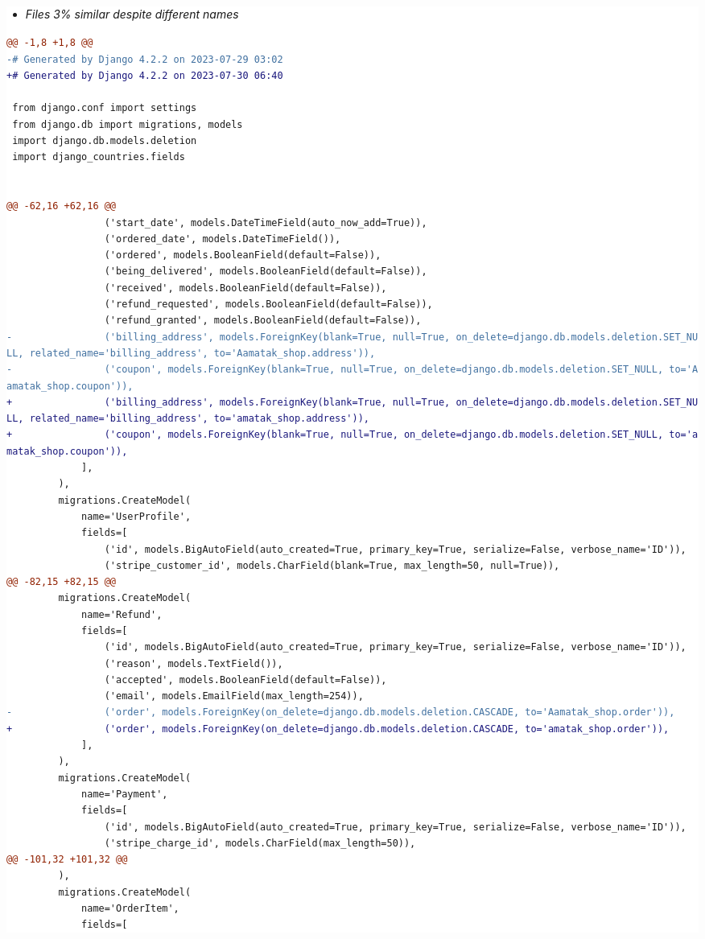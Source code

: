  * *Files 3% similar despite different names*

```diff
@@ -1,8 +1,8 @@
-# Generated by Django 4.2.2 on 2023-07-29 03:02
+# Generated by Django 4.2.2 on 2023-07-30 06:40
 
 from django.conf import settings
 from django.db import migrations, models
 import django.db.models.deletion
 import django_countries.fields
 
 
@@ -62,16 +62,16 @@
                 ('start_date', models.DateTimeField(auto_now_add=True)),
                 ('ordered_date', models.DateTimeField()),
                 ('ordered', models.BooleanField(default=False)),
                 ('being_delivered', models.BooleanField(default=False)),
                 ('received', models.BooleanField(default=False)),
                 ('refund_requested', models.BooleanField(default=False)),
                 ('refund_granted', models.BooleanField(default=False)),
-                ('billing_address', models.ForeignKey(blank=True, null=True, on_delete=django.db.models.deletion.SET_NULL, related_name='billing_address', to='Aamatak_shop.address')),
-                ('coupon', models.ForeignKey(blank=True, null=True, on_delete=django.db.models.deletion.SET_NULL, to='Aamatak_shop.coupon')),
+                ('billing_address', models.ForeignKey(blank=True, null=True, on_delete=django.db.models.deletion.SET_NULL, related_name='billing_address', to='amatak_shop.address')),
+                ('coupon', models.ForeignKey(blank=True, null=True, on_delete=django.db.models.deletion.SET_NULL, to='amatak_shop.coupon')),
             ],
         ),
         migrations.CreateModel(
             name='UserProfile',
             fields=[
                 ('id', models.BigAutoField(auto_created=True, primary_key=True, serialize=False, verbose_name='ID')),
                 ('stripe_customer_id', models.CharField(blank=True, max_length=50, null=True)),
@@ -82,15 +82,15 @@
         migrations.CreateModel(
             name='Refund',
             fields=[
                 ('id', models.BigAutoField(auto_created=True, primary_key=True, serialize=False, verbose_name='ID')),
                 ('reason', models.TextField()),
                 ('accepted', models.BooleanField(default=False)),
                 ('email', models.EmailField(max_length=254)),
-                ('order', models.ForeignKey(on_delete=django.db.models.deletion.CASCADE, to='Aamatak_shop.order')),
+                ('order', models.ForeignKey(on_delete=django.db.models.deletion.CASCADE, to='amatak_shop.order')),
             ],
         ),
         migrations.CreateModel(
             name='Payment',
             fields=[
                 ('id', models.BigAutoField(auto_created=True, primary_key=True, serialize=False, verbose_name='ID')),
                 ('stripe_charge_id', models.CharField(max_length=50)),
@@ -101,32 +101,32 @@
         ),
         migrations.CreateModel(
             name='OrderItem',
             fields=[
```